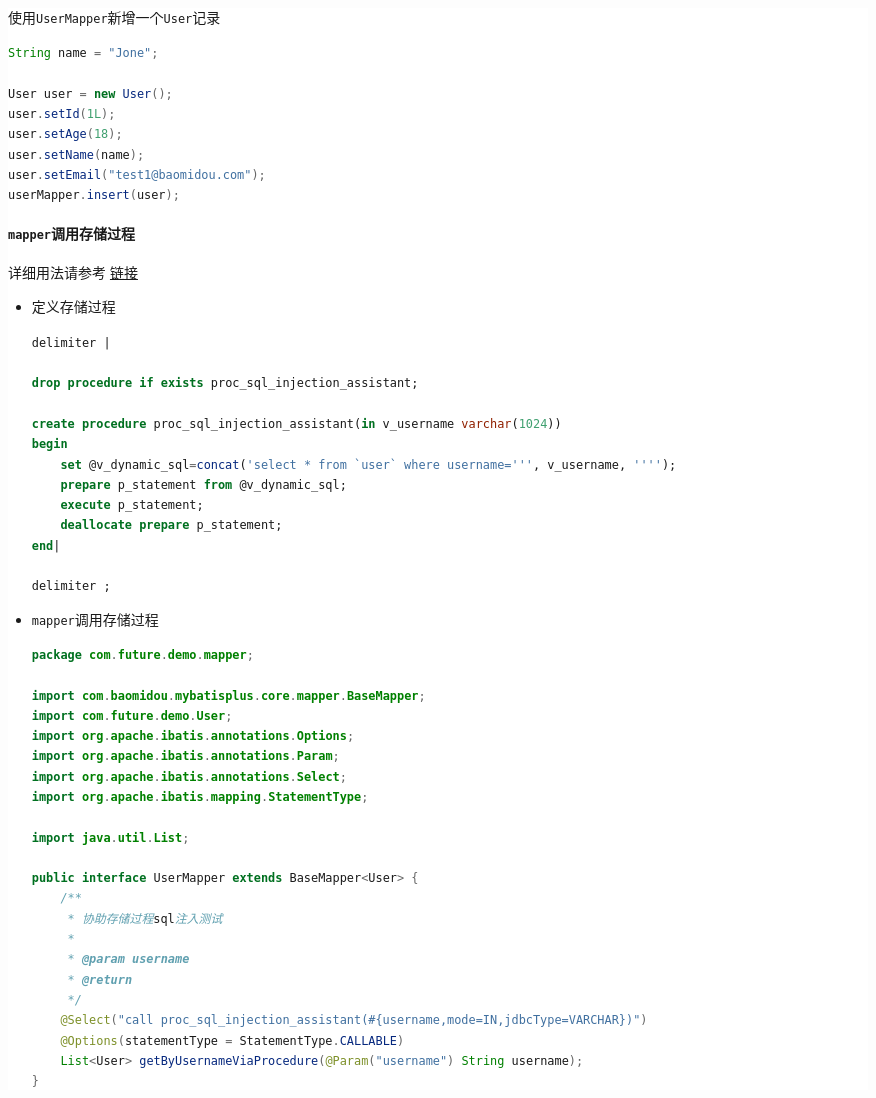 使用`UserMapper`新增一个`User`记录

```java
String name = "Jone";

User user = new User();
user.setId(1L);
user.setAge(18);
user.setName(name);
user.setEmail("test1@baomidou.com");
userMapper.insert(user);
```



#### `mapper`调用存储过程

详细用法请参考 [链接](https://gitee.com/dexterleslie/demonstration/blob/master/demo-computer-information-security/demo-sql-injection/src/main/java/com/future/demo/mapper/UserMapper.java#L31)

- 定义存储过程

  ```sql
  delimiter |
  
  drop procedure if exists proc_sql_injection_assistant;
  
  create procedure proc_sql_injection_assistant(in v_username varchar(1024))
  begin
      set @v_dynamic_sql=concat('select * from `user` where username=''', v_username, '''');
      prepare p_statement from @v_dynamic_sql;
      execute p_statement;
      deallocate prepare p_statement;
  end|
  
  delimiter ;
  ```

- `mapper`调用存储过程

  ```java
  package com.future.demo.mapper;
  
  import com.baomidou.mybatisplus.core.mapper.BaseMapper;
  import com.future.demo.User;
  import org.apache.ibatis.annotations.Options;
  import org.apache.ibatis.annotations.Param;
  import org.apache.ibatis.annotations.Select;
  import org.apache.ibatis.mapping.StatementType;
  
  import java.util.List;
  
  public interface UserMapper extends BaseMapper<User> {
      /**
       * 协助存储过程sql注入测试
       *
       * @param username
       * @return
       */
      @Select("call proc_sql_injection_assistant(#{username,mode=IN,jdbcType=VARCHAR})")
      @Options(statementType = StatementType.CALLABLE)
      List<User> getByUsernameViaProcedure(@Param("username") String username);
  }
  ```
